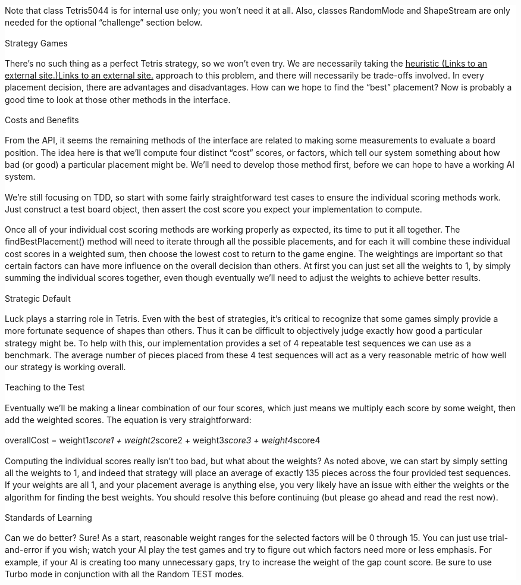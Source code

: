 Note that class Tetris5044 is for internal use only; you won’t need it at all.  Also, classes RandomMode and ShapeStream are only needed for the optional “challenge” section below.

Strategy Games

There’s no such thing as a perfect Tetris strategy, so we won’t even try.  We are necessarily taking the <u><a href="https://en.wikipedia.org/wiki/Heuristic">heuristic (Links to an external site.)Links to an external site.</a></u> approach to this problem, and there will necessarily be trade-offs involved.  In every placement decision, there are advantages and disadvantages.  How can we hope to find the “best” placement?  Now is probably a good time to look at those other methods in the interface.

Costs and Benefits

From the API, it seems the remaining methods of the interface are related to making some measurements to evaluate a board position.  The idea here is that we’ll compute four distinct “cost” scores, or factors, which tell our system something about how bad (or good) a particular placement might be.  We’ll need to develop those method first, before we can hope to have a working AI system.

We’re still focusing on TDD, so start with some fairly straightforward test cases to ensure the individual scoring methods work.  Just construct a test board object, then assert the cost score you expect your implementation to compute.

Once all of your individual cost scoring methods are working properly as expected, its time to put it all together.  The findBestPlacement() method will need to iterate through all the possible placements, and for each it will combine these individual cost scores in a weighted sum, then choose the lowest cost to return to the game engine.  The weightings are important so that certain factors can have more influence on the overall decision than others.  At first you can just set all the weights to 1, by simply summing the individual scores together, even though eventually we’ll need to adjust the weights to achieve better results.

Strategic Default

Luck plays a starring role in Tetris.  Even with the best of strategies, it’s critical to recognize that some games simply provide a more fortunate sequence of shapes than others.  Thus it can be difficult to objectively judge exactly how good a particular strategy might be.  To help with this, our implementation provides a set of 4 repeatable test sequences we can use as a benchmark.  The average number of pieces placed from these 4 test sequences will act as a very reasonable metric of how well our strategy is working overall.

Teaching to the Test

Eventually we’ll be making a linear combination of our four scores, which just means we multiply each score by some weight, then add the weighted scores.  The equation is very straightforward:

overallCost = weight1*score1 + weight2*score2 + weight3*score3 + weight4*score4

Computing the individual scores really isn’t too bad, but what about the weights?  As noted above, we can start by simply setting all the weights to 1, and indeed that strategy will place an average of exactly 135 pieces across the four provided test sequences.  If your weights are all 1, and your placement average is anything else, you very likely have an issue with either the weights or the algorithm for finding the best weights.  You should resolve this before continuing (but please go ahead and read the rest now).

Standards of Learning

Can we do better?  Sure!  As a start, reasonable weight ranges for the selected factors will be 0 through 15. You can just use trial-and-error if you wish; watch your AI play the test games and try to figure out which factors need more or less emphasis.  For example, if your AI is creating too many unnecessary gaps, try to increase the weight of the gap count score.  Be sure to use Turbo mode in conjunction with all the Random TEST modes.
